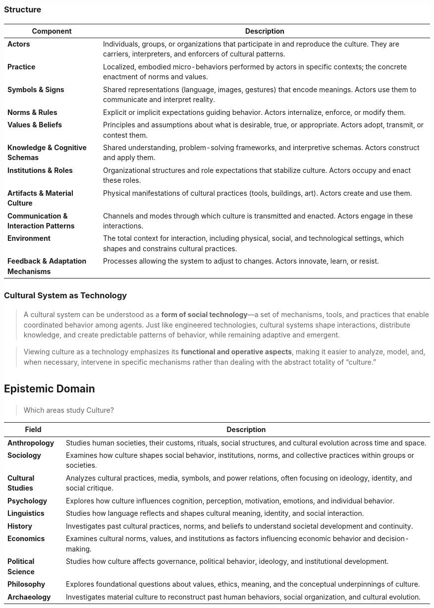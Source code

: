 ### Structure

| **Component**                            | **Description**                                                                                                                                           |
| ---------------------------------------- | --------------------------------------------------------------------------------------------------------------------------------------------------------- |
| **Actors**                               | Individuals, groups, or organizations that participate in and reproduce the culture. They are carriers, interpreters, and enforcers of cultural patterns. |
| **Practice**                             | Localized, embodied micro-behaviors performed by actors in specific contexts; the concrete enactment of norms and values.                                 |
| **Symbols & Signs**                      | Shared representations (language, images, gestures) that encode meanings. Actors use them to communicate and interpret reality.                           |
| **Norms & Rules**                        | Explicit or implicit expectations guiding behavior. Actors internalize, enforce, or modify them.                                                          |
| **Values & Beliefs**                     | Principles and assumptions about what is desirable, true, or appropriate. Actors adopt, transmit, or contest them.                                        |
| **Knowledge & Cognitive Schemas**        | Shared understanding, problem-solving frameworks, and interpretive schemas. Actors construct and apply them.                                              |
| **Institutions & Roles**                 | Organizational structures and role expectations that stabilize culture. Actors occupy and enact these roles.                                              |
| **Artifacts & Material Culture**         | Physical manifestations of cultural practices (tools, buildings, art). Actors create and use them.                                                        |
| **Communication & Interaction Patterns** | Channels and modes through which culture is transmitted and enacted. Actors engage in these interactions.                                                 |
| **Environment**                          | The total context for interaction, including physical, social, and technological settings, which shapes and constrains cultural practices.                |
| **Feedback & Adaptation Mechanisms**     | Processes allowing the system to adjust to changes. Actors innovate, learn, or resist.                                                                    |

### Cultural System as Technology

> A cultural system can be understood as a **form of social technology**—a set of mechanisms, tools, and practices that enable coordinated behavior among agents. Just like engineered technologies, cultural systems shape interactions, distribute knowledge, and create predictable patterns of behavior, while remaining adaptive and emergent.

> Viewing culture as a technology emphasizes its **functional and operative aspects**, making it easier to analyze, model, and, when necessary, intervene in specific mechanisms rather than dealing with the abstract totality of “culture.”

## Epistemic Domain

> Which areas study Culture?

| Field                 | Description                                                                                                                  |
| --------------------- | ---------------------------------------------------------------------------------------------------------------------------- |
| **Anthropology**      | Studies human societies, their customs, rituals, social structures, and cultural evolution across time and space.            |
| **Sociology**         | Examines how culture shapes social behavior, institutions, norms, and collective practices within groups or societies.       |
| **Cultural Studies**  | Analyzes cultural practices, media, symbols, and power relations, often focusing on ideology, identity, and social critique. |
| **Psychology**        | Explores how culture influences cognition, perception, motivation, emotions, and individual behavior.                        |
| **Linguistics**       | Studies how language reflects and shapes cultural meaning, identity, and social interaction.                                 |
| **History**           | Investigates past cultural practices, norms, and beliefs to understand societal development and continuity.                  |
| **Economics**         | Examines cultural norms, values, and institutions as factors influencing economic behavior and decision-making.              |
| **Political Science** | Studies how culture affects governance, political behavior, ideology, and institutional development.                         |
| **Philosophy**        | Explores foundational questions about values, ethics, meaning, and the conceptual underpinnings of culture.                  |
| **Archaeology**       | Investigates material culture to reconstruct past human behaviors, social organization, and cultural evolution.              |
